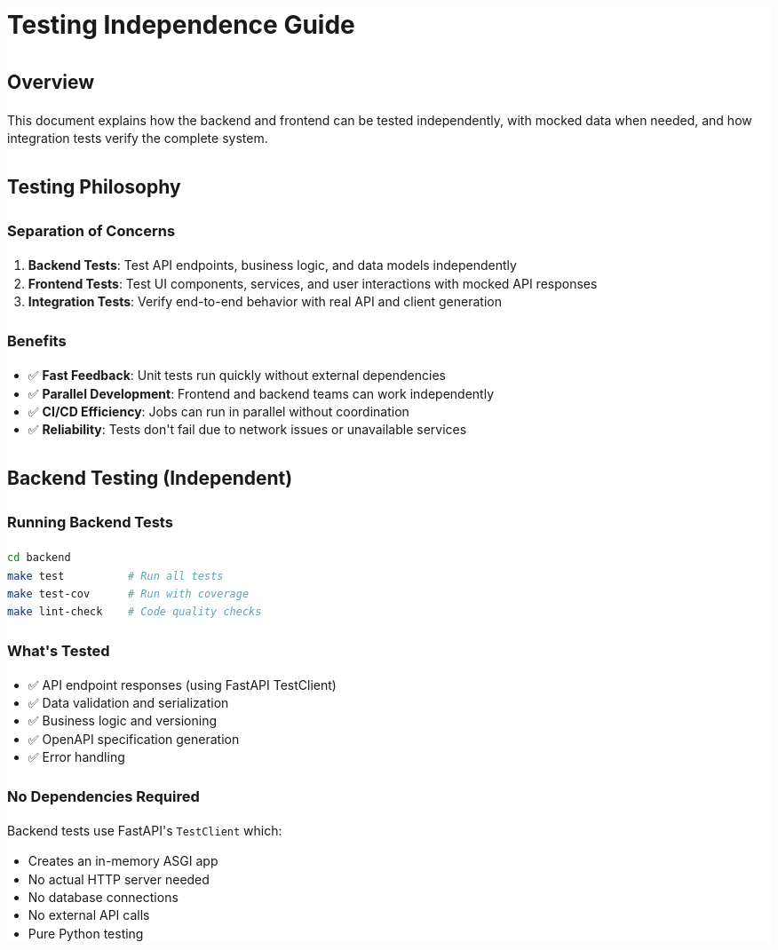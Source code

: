 # Testing Independence Guide

## Overview

This document explains how the backend and frontend can be tested independently, with mocked data when needed, and how integration tests verify the complete system.

## Testing Philosophy

### Separation of Concerns

1. **Backend Tests**: Test API endpoints, business logic, and data models independently
2. **Frontend Tests**: Test UI components, services, and user interactions with mocked API responses
3. **Integration Tests**: Verify end-to-end behavior with real API and client generation

### Benefits

- ✅ **Fast Feedback**: Unit tests run quickly without external dependencies
- ✅ **Parallel Development**: Frontend and backend teams can work independently
- ✅ **CI/CD Efficiency**: Jobs can run in parallel without coordination
- ✅ **Reliability**: Tests don't fail due to network issues or unavailable services

## Backend Testing (Independent)

### Running Backend Tests

```bash
cd backend
make test          # Run all tests
make test-cov      # Run with coverage
make lint-check    # Code quality checks
```

### What's Tested

- ✅ API endpoint responses (using FastAPI TestClient)
- ✅ Data validation and serialization
- ✅ Business logic and versioning
- ✅ OpenAPI specification generation
- ✅ Error handling

### No Dependencies Required

Backend tests use FastAPI's `TestClient` which:
- Creates an in-memory ASGI app
- No actual HTTP server needed
- No database connections
- No external API calls
- Pure Python testing
